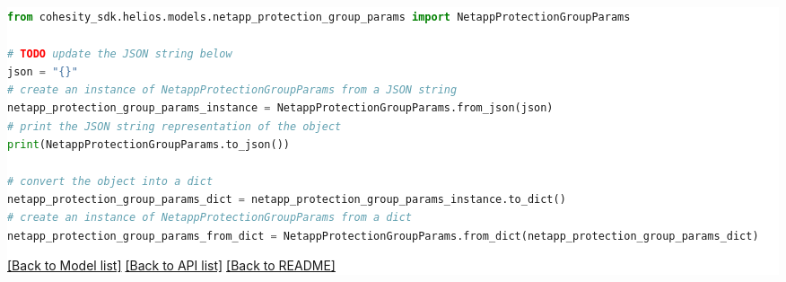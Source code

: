 ```python
from cohesity_sdk.helios.models.netapp_protection_group_params import NetappProtectionGroupParams

# TODO update the JSON string below
json = "{}"
# create an instance of NetappProtectionGroupParams from a JSON string
netapp_protection_group_params_instance = NetappProtectionGroupParams.from_json(json)
# print the JSON string representation of the object
print(NetappProtectionGroupParams.to_json())

# convert the object into a dict
netapp_protection_group_params_dict = netapp_protection_group_params_instance.to_dict()
# create an instance of NetappProtectionGroupParams from a dict
netapp_protection_group_params_from_dict = NetappProtectionGroupParams.from_dict(netapp_protection_group_params_dict)
```
[[Back to Model list]](../README.md#documentation-for-models) [[Back to API list]](../README.md#documentation-for-api-endpoints) [[Back to README]](../README.md)


